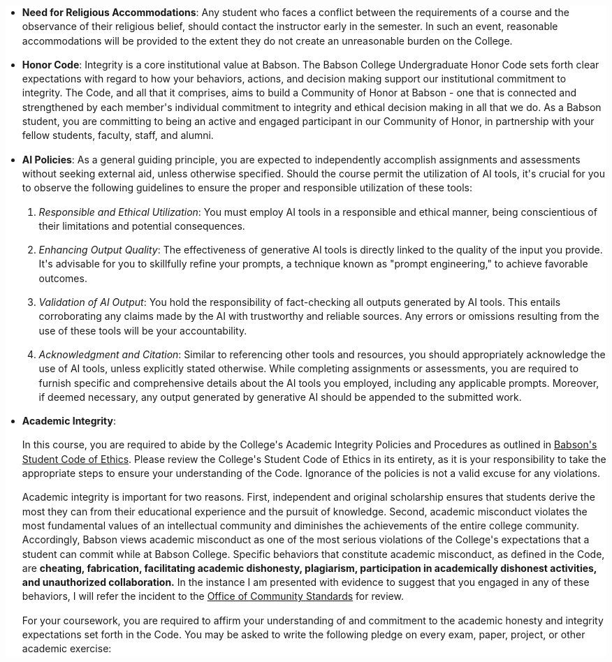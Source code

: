 - **Need for Religious Accommodations**: Any student who faces a conflict between the requirements of a course and the observance of their religious belief, should contact the instructor early in the semester. In such an event, reasonable accommodations will be provided to the extent they do not create an unreasonable burden on the College.

- **Honor Code**: Integrity is a core institutional value at Babson. The Babson College Undergraduate Honor Code sets forth clear expectations with regard to how your behaviors, actions, and decision making support our institutional commitment to integrity. The Code, and all that it comprises, aims to build a Community of Honor at Babson - one that is connected and strengthened by each member's individual commitment to integrity and ethical decision making in all that we do. As a Babson student, you are committing to being an active and engaged participant in our Community of Honor, in partnership with your fellow students, faculty, staff, and alumni.

- **AI Policies**: As a general guiding principle, you are expected to independently accomplish assignments and assessments without seeking external aid, unless otherwise specified. Should the course permit the utilization of AI tools, it's crucial for you to observe the following guidelines to ensure the proper and responsible utilization of these tools:

  1. *Responsible and Ethical Utilization*: You must employ AI tools in a responsible and ethical manner, being conscientious of their limitations and potential consequences.

  2. *Enhancing Output Quality*: The effectiveness of generative AI tools is directly linked to the quality of the input you provide. It's advisable for you to skillfully refine your prompts, a technique known as "prompt engineering," to achieve favorable outcomes.

  3. *Validation of AI Output*: You hold the responsibility of fact-checking all outputs generated by AI tools. This entails corroborating any claims made by the AI with trustworthy and reliable sources. Any errors or omissions resulting from the use of these tools will be your accountability.

  4. *Acknowledgment and Citation*: Similar to referencing other tools and resources, you should appropriately acknowledge the use of AI tools, unless explicitly stated otherwise. While completing assignments or assessments, you are required to furnish specific and comprehensive details about the AI tools you employed, including any applicable prompts. Moreover, if deemed necessary, any output generated by generative AI should be appended to the submitted work.

- **Academic Integrity**:

  In this course, you are required to abide by the College's Academic Integrity Policies and Procedures as outlined in [Babson's Student Code of Ethics](https://www.babson.edu/media/babson/assets/community-standards/babson-code-of-ethics.pdf). Please review the College's Student Code of Ethics in its entirety, as it is your responsibility to take the appropriate steps to ensure your understanding of the Code. Ignorance of the policies is not a valid excuse for any violations.

  Academic integrity is important for two reasons. First, independent and original scholarship ensures that students derive the most they can from their educational experience and the pursuit of knowledge. Second, academic misconduct violates the most fundamental values of an intellectual community and diminishes the achievements of the entire college community. Accordingly, Babson views academic misconduct as one of the most serious violations of the College's expectations that a student can commit while at Babson College. Specific behaviors that constitute academic misconduct, as defined in the Code, are **cheating, fabrication, facilitating academic dishonesty, plagiarism, participation in academically dishonest activities, and unauthorized collaboration.** In the instance I am presented with evidence to suggest that you engaged in any of these behaviors, I will refer the incident to the [Office of Community Standards](https://www.babson.edu/student-life/community-standards/) for review.  

  For your coursework, you are required to affirm your understanding of and commitment to the academic honesty and integrity expectations set forth in the Code. You may be asked to write the following pledge on every exam, paper, project, or other academic exercise:
